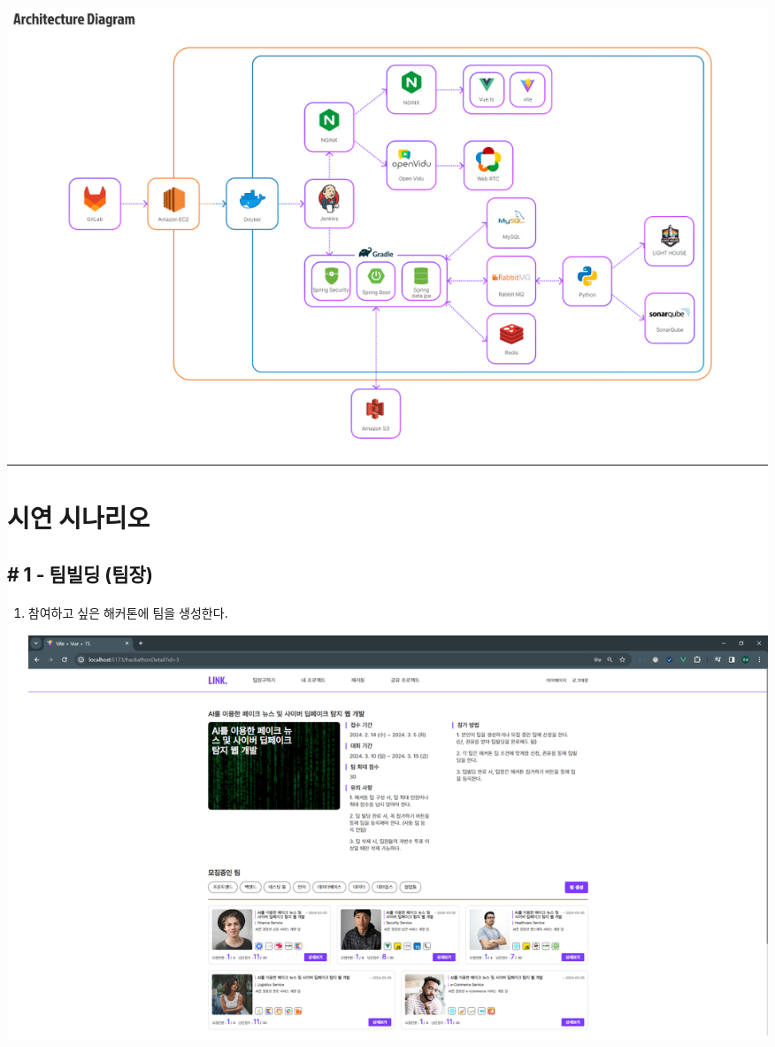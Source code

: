 ![Untitled](etc/아키텍처.png)



---

# 시연 시나리오

## # 1 - 팀빌딩 (팀장)

1. 참여하고 싶은 해커톤에 팀을 생성한다.
    
    ![모집중인 헤커톤.PNG](etc/모집중인%20해커톤.png)
    